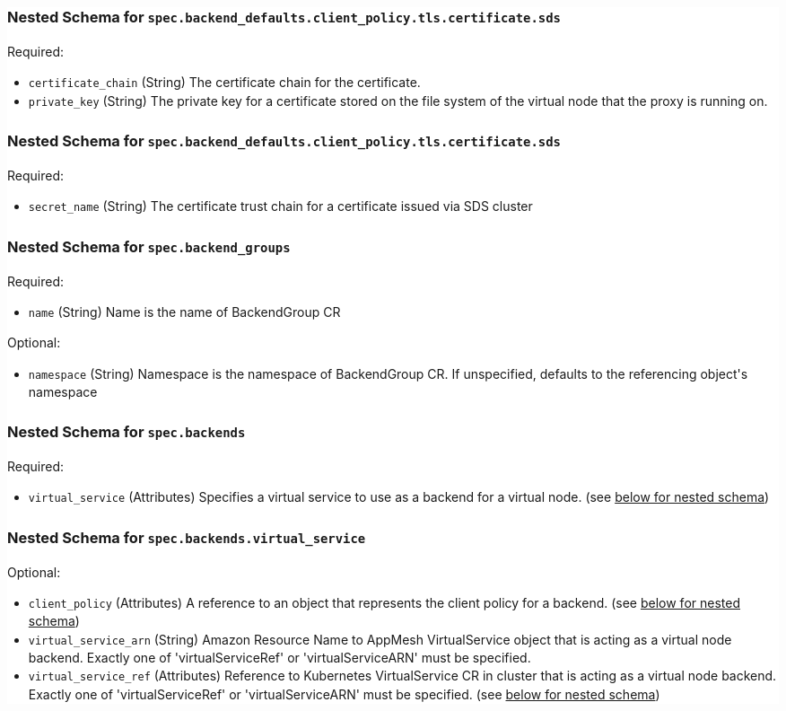 <a id="nestedatt--spec--backend_defaults--client_policy--tls--certificate--file"></a>
### Nested Schema for `spec.backend_defaults.client_policy.tls.certificate.sds`

Required:

- `certificate_chain` (String) The certificate chain for the certificate.
- `private_key` (String) The private key for a certificate stored on the file system of the virtual node that the proxy is running on.


<a id="nestedatt--spec--backend_defaults--client_policy--tls--certificate--sds"></a>
### Nested Schema for `spec.backend_defaults.client_policy.tls.certificate.sds`

Required:

- `secret_name` (String) The certificate trust chain for a certificate issued via SDS cluster






<a id="nestedatt--spec--backend_groups"></a>
### Nested Schema for `spec.backend_groups`

Required:

- `name` (String) Name is the name of BackendGroup CR

Optional:

- `namespace` (String) Namespace is the namespace of BackendGroup CR. If unspecified, defaults to the referencing object's namespace


<a id="nestedatt--spec--backends"></a>
### Nested Schema for `spec.backends`

Required:

- `virtual_service` (Attributes) Specifies a virtual service to use as a backend for a virtual node. (see [below for nested schema](#nestedatt--spec--backends--virtual_service))

<a id="nestedatt--spec--backends--virtual_service"></a>
### Nested Schema for `spec.backends.virtual_service`

Optional:

- `client_policy` (Attributes) A reference to an object that represents the client policy for a backend. (see [below for nested schema](#nestedatt--spec--backends--virtual_service--client_policy))
- `virtual_service_arn` (String) Amazon Resource Name to AppMesh VirtualService object that is acting as a virtual node backend. Exactly one of 'virtualServiceRef' or 'virtualServiceARN' must be specified.
- `virtual_service_ref` (Attributes) Reference to Kubernetes VirtualService CR in cluster that is acting as a virtual node backend. Exactly one of 'virtualServiceRef' or 'virtualServiceARN' must be specified. (see [below for nested schema](#nestedatt--spec--backends--virtual_service--virtual_service_ref))
